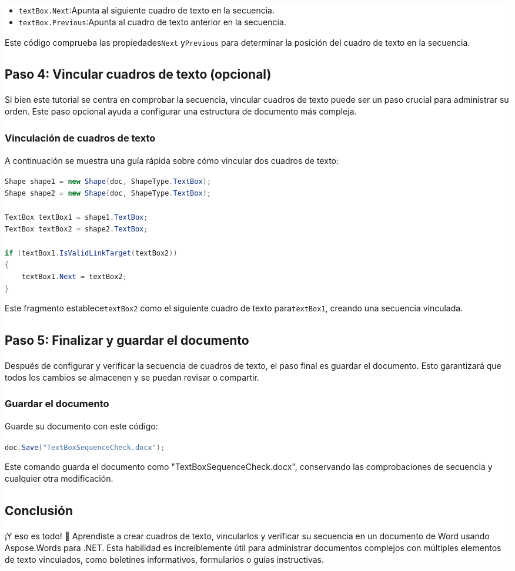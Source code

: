 - `textBox.Next`:Apunta al siguiente cuadro de texto en la secuencia.
- `textBox.Previous`:Apunta al cuadro de texto anterior en la secuencia.

 Este código comprueba las propiedades`Next` y`Previous` para determinar la posición del cuadro de texto en la secuencia.

## Paso 4: Vincular cuadros de texto (opcional)

Si bien este tutorial se centra en comprobar la secuencia, vincular cuadros de texto puede ser un paso crucial para administrar su orden. Este paso opcional ayuda a configurar una estructura de documento más compleja.

### Vinculación de cuadros de texto

A continuación se muestra una guía rápida sobre cómo vincular dos cuadros de texto:

```csharp
Shape shape1 = new Shape(doc, ShapeType.TextBox);
Shape shape2 = new Shape(doc, ShapeType.TextBox);

TextBox textBox1 = shape1.TextBox;
TextBox textBox2 = shape2.TextBox;

if (textBox1.IsValidLinkTarget(textBox2))
{
    textBox1.Next = textBox2;
}
```

 Este fragmento establece`textBox2` como el siguiente cuadro de texto para`textBox1`, creando una secuencia vinculada.

## Paso 5: Finalizar y guardar el documento

Después de configurar y verificar la secuencia de cuadros de texto, el paso final es guardar el documento. Esto garantizará que todos los cambios se almacenen y se puedan revisar o compartir.

### Guardar el documento

Guarde su documento con este código:

```csharp
doc.Save("TextBoxSequenceCheck.docx");
```

Este comando guarda el documento como "TextBoxSequenceCheck.docx", conservando las comprobaciones de secuencia y cualquier otra modificación.

## Conclusión

¡Y eso es todo! 🎉 Aprendiste a crear cuadros de texto, vincularlos y verificar su secuencia en un documento de Word usando Aspose.Words para .NET. Esta habilidad es increíblemente útil para administrar documentos complejos con múltiples elementos de texto vinculados, como boletines informativos, formularios o guías instructivas.
